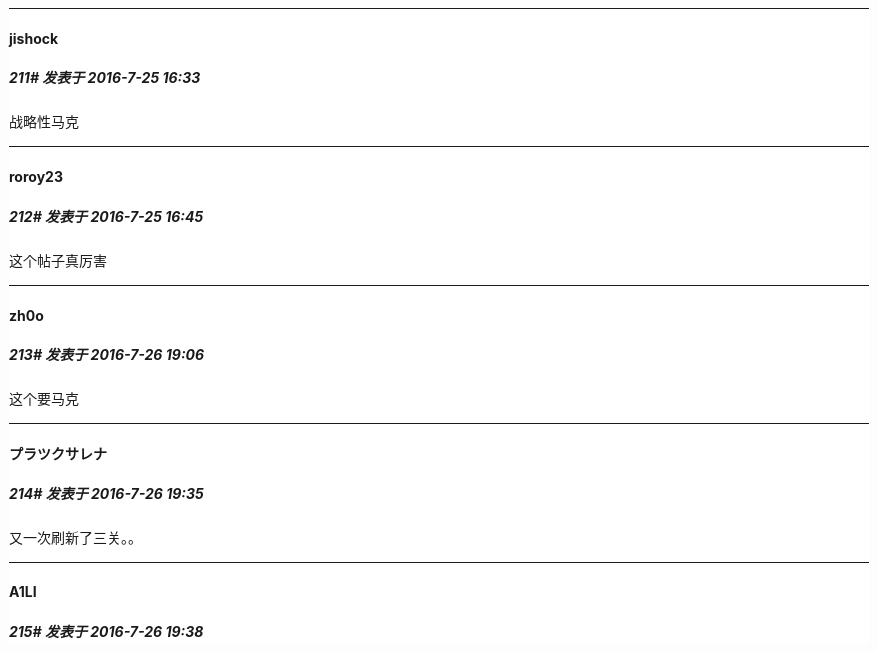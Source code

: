 

-----

####  jishock  
##### 211#       发表于 2016-7-25 16:33




战略性马克







-----

####  roroy23  
##### 212#       发表于 2016-7-25 16:45




这个帖子真厉害







-----

####  zh0o  
##### 213#       发表于 2016-7-26 19:06




这个要马克







-----

####  プラツクサレナ  
##### 214#       发表于 2016-7-26 19:35




又一次刷新了三关。。







-----

####  A1LI  
##### 215#       发表于 2016-7-26 19:38
